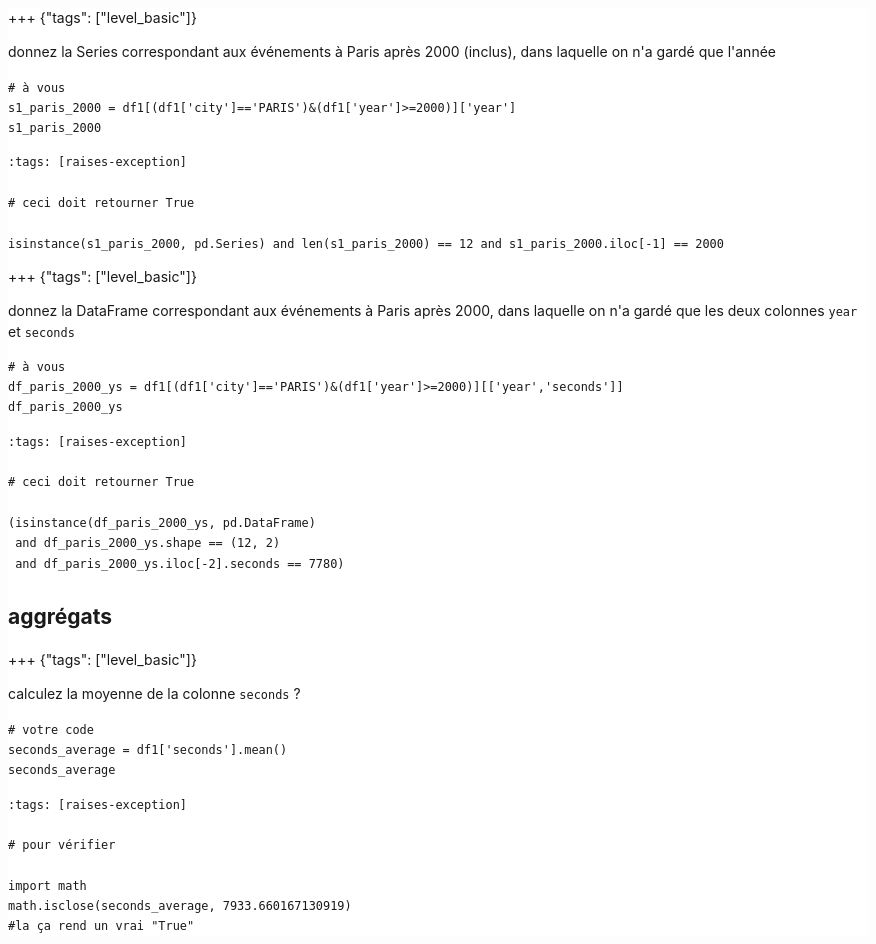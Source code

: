 +++ {"tags": ["level_basic"]}

donnez la Series correspondant aux événements à Paris après 2000 (inclus), 
dans laquelle on n'a gardé que l'année

```{code-cell} ipython3
# à vous
s1_paris_2000 = df1[(df1['city']=='PARIS')&(df1['year']>=2000)]['year']
s1_paris_2000
```

```{code-cell} ipython3
:tags: [raises-exception]

# ceci doit retourner True

isinstance(s1_paris_2000, pd.Series) and len(s1_paris_2000) == 12 and s1_paris_2000.iloc[-1] == 2000
```

+++ {"tags": ["level_basic"]}

donnez la DataFrame correspondant aux événements à Paris après 2000, 
dans laquelle on n'a gardé que les deux colonnes `year` et `seconds`

```{code-cell} ipython3
# à vous
df_paris_2000_ys = df1[(df1['city']=='PARIS')&(df1['year']>=2000)][['year','seconds']]
df_paris_2000_ys
```

```{code-cell} ipython3
:tags: [raises-exception]

# ceci doit retourner True

(isinstance(df_paris_2000_ys, pd.DataFrame)
 and df_paris_2000_ys.shape == (12, 2) 
 and df_paris_2000_ys.iloc[-2].seconds == 7780)
```

## aggrégats

+++ {"tags": ["level_basic"]}

calculez la moyenne de la colonne `seconds` ?

```{code-cell} ipython3
# votre code
seconds_average = df1['seconds'].mean()
seconds_average
```

```{code-cell} ipython3
:tags: [raises-exception]

# pour vérifier

import math
math.isclose(seconds_average, 7933.660167130919)
#la ça rend un vrai "True" 
```
